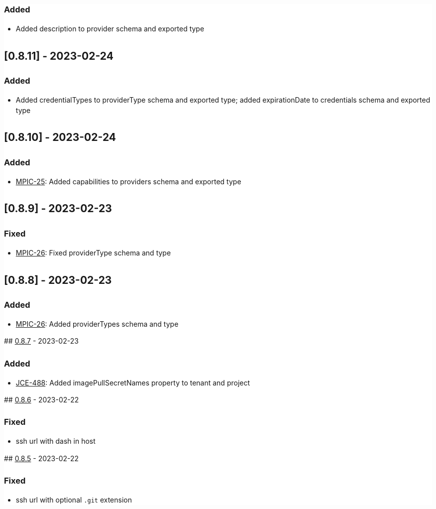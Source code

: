 ### Added

- Added description to provider schema and exported type

## [0.8.11] - 2023-02-24

### Added

- Added credentialTypes to providerType schema and exported type; added expirationDate to credentials schema and exported type

## [0.8.10] - 2023-02-24

### Added

- [MPIC-25](https://makeitapp.atlassian.net/browse/MPIC-26): Added capabilities to providers schema and exported type

## [0.8.9] - 2023-02-23

### Fixed

- [MPIC-26](https://makeitapp.atlassian.net/browse/MPIC-26): Fixed providerType schema and type

## [0.8.8] - 2023-02-23

### Added

- [MPIC-26](https://makeitapp.atlassian.net/browse/MPIC-26): Added providerTypes schema and type

## [0.8.7] - 2023-02-23

### Added

- [JCE-488](https://makeitapp.atlassian.net/browse/JCE-488): Added imagePullSecretNames property to tenant and project

## [0.8.6] - 2023-02-22

### Fixed

- ssh url with dash in host

## [0.8.5] - 2023-02-22

### Fixed

- ssh url with optional `.git` extension


[Unreleased]: https://git.tools.mia-platform.eu/platform/console/types/-/compare/v0.10.0...main
[0.10.0]: https://git.tools.mia-platform.eu/platform/console/types/-/compare/v0.8.7...v0.10.0
[0.8.7]: https://git.tools.mia-platform.eu/platform/console/types/-/compare/v0.8.6...v0.8.7
[0.8.6]: https://git.tools.mia-platform.eu/platform/console/types/-/compare/v0.8.5...v0.8.6
[0.8.5]: https://git.tools.mia-platform.eu/platform/console/types/-/compare/v0.8.4...v0.8.5
[0.8.4]: https://git.tools.mia-platform.eu/platform/console/types/-/compare/v0.8.3...v0.8.4
[0.8.3]: https://git.tools.mia-platform.eu/platform/console/types/-/compare/v0.8.2...v0.8.3
[0.8.2]: https://git.tools.mia-platform.eu/platform/console/types/-/compare/v0.8.1...v0.8.2
[0.8.1]: https://git.tools.mia-platform.eu/platform/console/types/-/compare/v0.8.0...v0.8.1
[0.8.0]: https://git.tools.mia-platform.eu/platform/console/types/-/compare/v0.7.4...v0.8.0
[0.7.4]: https://git.tools.mia-platform.eu/platform/console/types/-/compare/v0.7.3...v0.7.4
[0.7.3]: https://git.tools.mia-platform.eu/platform/console/types/-/compare/v0.7.2...v0.7.3
[0.7.2]: https://git.tools.mia-platform.eu/platform/console/types/-/compare/v0.7.1...v0.7.2
[0.7.1]: https://git.tools.mia-platform.eu/platform/console/types/-/compare/v0.7.0...v0.7.1
[0.7.0]: https://git.tools.mia-platform.eu/platform/console/types/-/compare/v0.6.36...v0.7.0
[0.6.36]: https://git.tools.mia-platform.eu/platform/console/types/-/compare/v0.6.35...v0.6.36
[0.6.35]: https://git.tools.mia-platform.eu/platform/console/types/-/compare/v0.6.34...v0.6.35
[0.6.34]: https://git.tools.mia-platform.eu/platform/console/types/-/compare/v0.6.33...v0.6.34
[0.6.33]: https://git.tools.mia-platform.eu/platform/console/types/-/compare/v0.6.32...v0.6.33
[0.6.32]: https://git.tools.mia-platform.eu/platform/console/types/-/compare/v0.6.31...v0.6.32
[0.6.31]: https://git.tools.mia-platform.eu/platform/console/types/-/compare/v0.6.30...v0.6.31
[0.6.30]: https://git.tools.mia-platform.eu/platform/console/types/-/compare/v0.6.29...v0.6.30
[0.6.14]: https://git.tools.mia-platform.eu/platform/console/types/-/compare/v0.6.13...v0.6.14
[0.6.13]: https://git.tools.mia-platform.eu/platform/console/types/-/compare/v0.6.12...v0.6.13
[0.6.12]: https://git.tools.mia-platform.eu/platform/console/types/-/compare/v0.6.11...v0.6.12
[0.6.11]: https://git.tools.mia-platform.eu/platform/console/types/-/compare/v0.6.10...v0.6.11
[0.6.10]: https://git.tools.mia-platform.eu/platform/console/types/-/compare/v0.6.9...v0.6.10
[0.6.9]: https://git.tools.mia-platform.eu/platform/console/types/-/compare/v0.6.8...v0.6.9
[0.6.8]: https://git.tools.mia-platform.eu/platform/console/types/-/compare/v0.6.7...v0.6.8
[0.6.7]: https://git.tools.mia-platform.eu/platform/console/types/-/compare/v0.6.6...v0.6.7
[0.6.6]: https://git.tools.mia-platform.eu/platform/console/types/-/compare/v0.6.5...v0.6.6
[0.6.5]: https://git.tools.mia-platform.eu/platform/console/types/-/compare/v0.6.4...v0.6.5
[0.6.4]: https://git.tools.mia-platform.eu/platform/console/types/-/compare/v0.6.3...v0.6.4
[0.6.3]: https://git.tools.mia-platform.eu/platform/console/types/-/compare/v0.6.2...v0.6.3
[0.6.2]: https://git.tools.mia-platform.eu/platform/console/types/-/compare/v0.6.1...v0.6.2
[0.6.1]: https://git.tools.mia-platform.eu/platform/console/types/-/compare/v0.6.0...v0.6.1
[0.6.0]: https://git.tools.mia-platform.eu/platform/console/types/-/compare/v0.5.1...v0.6.0
[0.5.1]: https://git.tools.mia-platform.eu/platform/console/types/-/compare/v0.5.0...v0.5.1
[0.5.0]: https://git.tools.mia-platform.eu/platform/console/types/-/compare/v0.4.2...v0.5.0
[0.4.2]: https://git.tools.mia-platform.eu/platform/console/types/-/compare/v0.4.1...v0.4.2
[0.4.1]: https://git.tools.mia-platform.eu/platform/console/types/-/compare/v0.4.0...v0.4.1
[0.4.0]: https://git.tools.mia-platform.eu/platform/console/types/-/compare/v0.3.1...v0.4.0
[0.3.1]: https://git.tools.mia-platform.eu/platform/console/types/-/compare/v0.3.0...v0.3.1
[0.3.0]: https://git.tools.mia-platform.eu/platform/console/types/-/compare/v0.2.0...v0.3.0
[0.2.0]: https://git.tools.mia-platform.eu/platform/console/types/-/compare/v0.1.2...v0.2.0
[0.1.2]: https://git.tools.mia-platform.eu/platform/console/types/-/compare/v0.1.1...v0.1.2
[0.1.1]: https://git.tools.mia-platform.eu/platform/console/types/-/compare/v0.1.0...v0.1.1
[0.1.0]: https://git.tools.mia-platform.eu/platform/console/types/-/tags/v0.1.0
